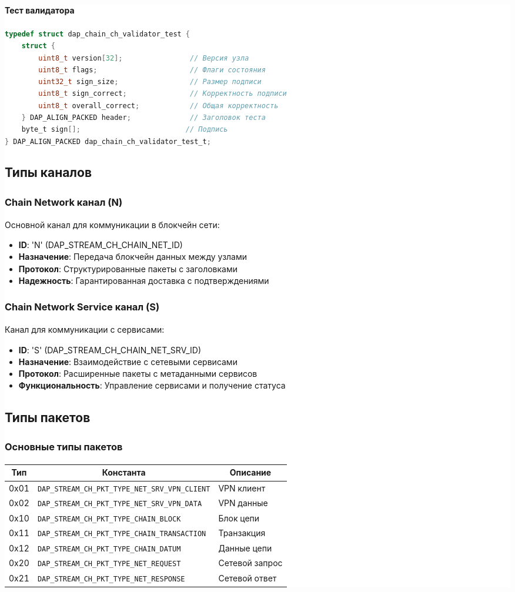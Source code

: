 #### Тест валидатора

```c
typedef struct dap_chain_ch_validator_test {
    struct {
        uint8_t version[32];                // Версия узла
        uint8_t flags;                      // Флаги состояния
        uint32_t sign_size;                 // Размер подписи
        uint8_t sign_correct;               // Корректность подписи
        uint8_t overall_correct;            // Общая корректность
    } DAP_ALIGN_PACKED header;              // Заголовок теста
    byte_t sign[];                         // Подпись
} DAP_ALIGN_PACKED dap_chain_ch_validator_test_t;
```

## Типы каналов

### Chain Network канал (N)

Основной канал для коммуникации в блокчейн сети:

- **ID**: 'N' (DAP_STREAM_CH_CHAIN_NET_ID)
- **Назначение**: Передача блокчейн данных между узлами
- **Протокол**: Структурированные пакеты с заголовками
- **Надежность**: Гарантированная доставка с подтверждениями

### Chain Network Service канал (S)

Канал для коммуникации с сервисами:

- **ID**: 'S' (DAP_STREAM_CH_CHAIN_NET_SRV_ID)
- **Назначение**: Взаимодействие с сетевыми сервисами
- **Протокол**: Расширенные пакеты с метаданными сервисов
- **Функциональность**: Управление сервисами и получение статуса

## Типы пакетов

### Основные типы пакетов

| Тип | Константа | Описание |
|-----|-----------|----------|
| 0x01 | `DAP_STREAM_CH_PKT_TYPE_NET_SRV_VPN_CLIENT` | VPN клиент |
| 0x02 | `DAP_STREAM_CH_PKT_TYPE_NET_SRV_VPN_DATA` | VPN данные |
| 0x10 | `DAP_STREAM_CH_PKT_TYPE_CHAIN_BLOCK` | Блок цепи |
| 0x11 | `DAP_STREAM_CH_PKT_TYPE_CHAIN_TRANSACTION` | Транзакция |
| 0x12 | `DAP_STREAM_CH_PKT_TYPE_CHAIN_DATUM` | Данные цепи |
| 0x20 | `DAP_STREAM_CH_PKT_TYPE_NET_REQUEST` | Сетевой запрос |
| 0x21 | `DAP_STREAM_CH_PKT_TYPE_NET_RESPONSE` | Сетевой ответ |
